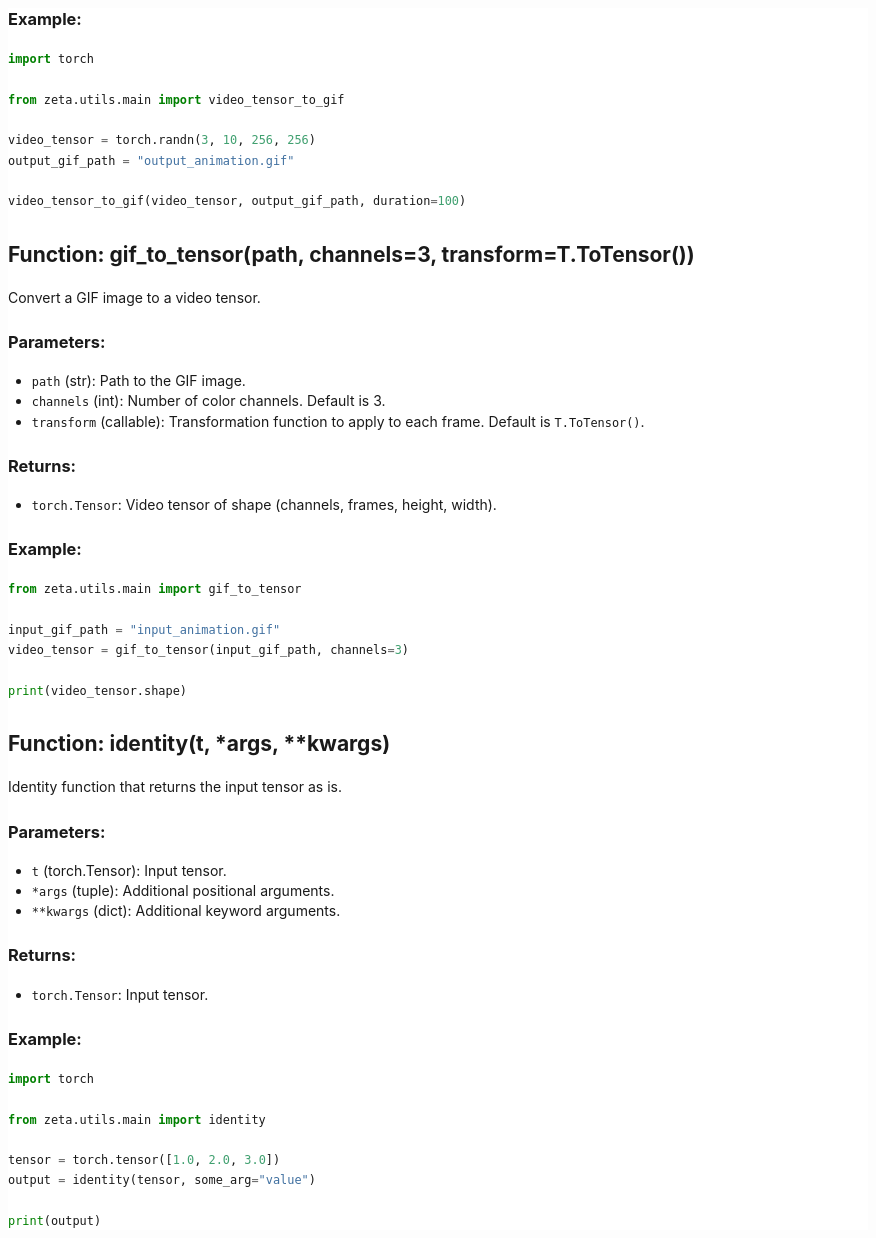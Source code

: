 ### Example:
```python
import torch

from zeta.utils.main import video_tensor_to_gif

video_tensor = torch.randn(3, 10, 256, 256)
output_gif_path = "output_animation.gif"

video_tensor_to_gif(video_tensor, output_gif_path, duration=100)
```

## Function: gif_to_tensor(path, channels=3, transform=T.ToTensor())
Convert a GIF image to a video tensor.

### Parameters:
- `path` (str): Path to the GIF image.
- `channels` (int): Number of color channels. Default is 3.
- `transform` (callable): Transformation function to apply to each frame. Default is `T.ToTensor()`.

### Returns:
- `torch.Tensor`: Video tensor of shape (channels, frames, height, width).

### Example:
```python
from zeta.utils.main import gif_to_tensor

input_gif_path = "input_animation.gif"
video_tensor = gif_to_tensor(input_gif_path, channels=3)

print(video_tensor.shape)
```

## Function: identity(t, *args, **kwargs)
Identity function that returns the input tensor as is.

### Parameters:
- `t` (torch.Tensor): Input tensor.
- `*args` (tuple): Additional positional arguments.
- `**kwargs` (dict): Additional keyword arguments.

### Returns:
- `torch.Tensor`: Input tensor.

### Example:
```python
import torch

from zeta.utils.main import identity

tensor = torch.tensor([1.0, 2.0, 3.0])
output = identity(tensor, some_arg="value")

print(output)
```
